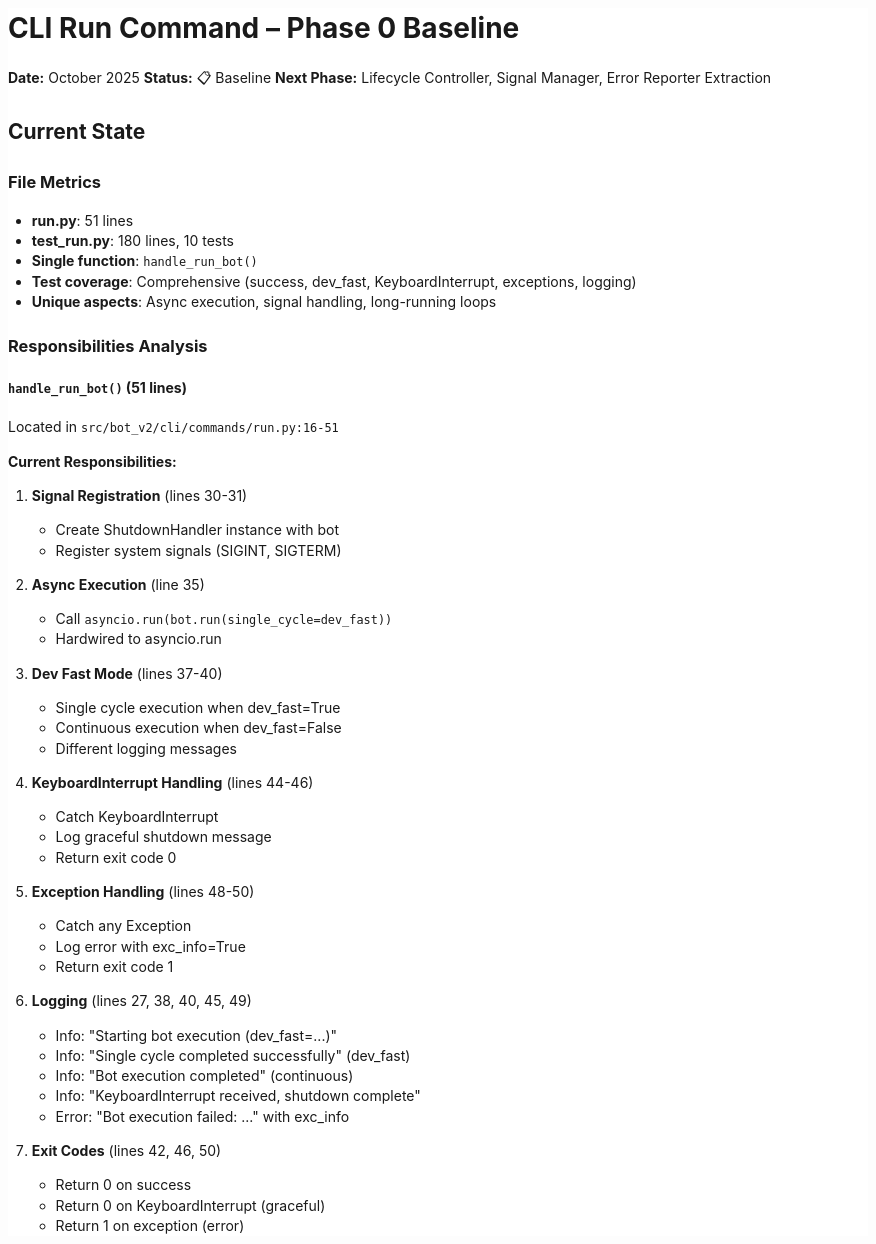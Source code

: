 # CLI Run Command – Phase 0 Baseline

**Date:** October 2025
**Status:** 📋 Baseline
**Next Phase:** Lifecycle Controller, Signal Manager, Error Reporter Extraction

## Current State

### File Metrics
- **run.py**: 51 lines
- **test_run.py**: 180 lines, 10 tests
- **Single function**: `handle_run_bot()`
- **Test coverage**: Comprehensive (success, dev_fast, KeyboardInterrupt, exceptions, logging)
- **Unique aspects**: Async execution, signal handling, long-running loops

### Responsibilities Analysis

#### `handle_run_bot()` (51 lines)
Located in `src/bot_v2/cli/commands/run.py:16-51`

**Current Responsibilities:**
1. **Signal Registration** (lines 30-31)
   - Create ShutdownHandler instance with bot
   - Register system signals (SIGINT, SIGTERM)

2. **Async Execution** (line 35)
   - Call `asyncio.run(bot.run(single_cycle=dev_fast))`
   - Hardwired to asyncio.run

3. **Dev Fast Mode** (lines 37-40)
   - Single cycle execution when dev_fast=True
   - Continuous execution when dev_fast=False
   - Different logging messages

4. **KeyboardInterrupt Handling** (lines 44-46)
   - Catch KeyboardInterrupt
   - Log graceful shutdown message
   - Return exit code 0

5. **Exception Handling** (lines 48-50)
   - Catch any Exception
   - Log error with exc_info=True
   - Return exit code 1

6. **Logging** (lines 27, 38, 40, 45, 49)
   - Info: "Starting bot execution (dev_fast=...)"
   - Info: "Single cycle completed successfully" (dev_fast)
   - Info: "Bot execution completed" (continuous)
   - Info: "KeyboardInterrupt received, shutdown complete"
   - Error: "Bot execution failed: ..." with exc_info

7. **Exit Codes** (lines 42, 46, 50)
   - Return 0 on success
   - Return 0 on KeyboardInterrupt (graceful)
   - Return 1 on exception (error)
